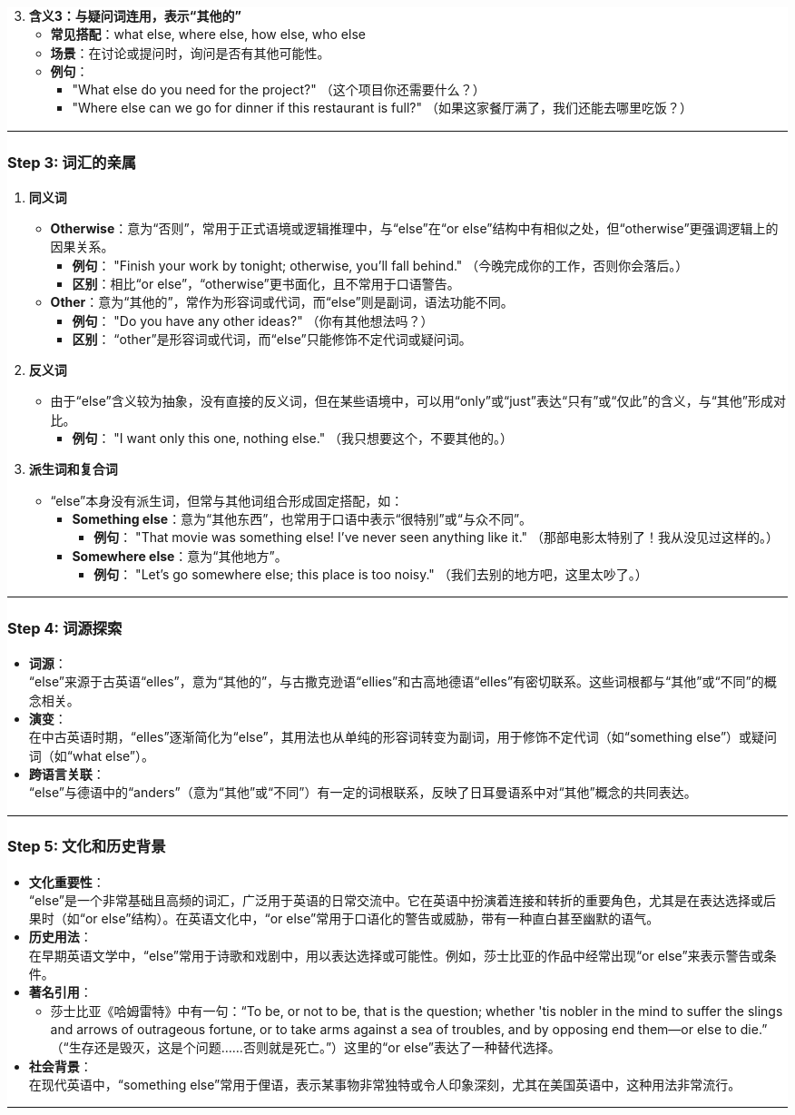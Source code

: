 3. **含义3：与疑问词连用，表示“其他的”**
   - **常见搭配**：what else, where else, how else, who else
   - **场景**：在讨论或提问时，询问是否有其他可能性。
   - **例句**：
     - "What else do you need for the project?" （这个项目你还需要什么？）
     - "Where else can we go for dinner if this restaurant is full?" （如果这家餐厅满了，我们还能去哪里吃饭？）

---

### **Step 3: 词汇的亲属**

1. **同义词**
   - **Otherwise**：意为“否则”，常用于正式语境或逻辑推理中，与“else”在“or else”结构中有相似之处，但“otherwise”更强调逻辑上的因果关系。
     - **例句**： "Finish your work by tonight; otherwise, you’ll fall behind." （今晚完成你的工作，否则你会落后。）
     - **区别**：相比“or else”，“otherwise”更书面化，且不常用于口语警告。
   - **Other**：意为“其他的”，常作为形容词或代词，而“else”则是副词，语法功能不同。
     - **例句**： "Do you have any other ideas?" （你有其他想法吗？）
     - **区别**： “other”是形容词或代词，而“else”只能修饰不定代词或疑问词。

2. **反义词**
   - 由于“else”含义较为抽象，没有直接的反义词，但在某些语境中，可以用“only”或“just”表达“只有”或“仅此”的含义，与“其他”形成对比。
     - **例句**： "I want only this one, nothing else." （我只想要这个，不要其他的。）

3. **派生词和复合词**
   - “else”本身没有派生词，但常与其他词组合形成固定搭配，如：
     - **Something else**：意为“其他东西”，也常用于口语中表示“很特别”或“与众不同”。
       - **例句**： "That movie was something else! I’ve never seen anything like it." （那部电影太特别了！我从没见过这样的。）
     - **Somewhere else**：意为“其他地方”。
       - **例句**： "Let’s go somewhere else; this place is too noisy." （我们去别的地方吧，这里太吵了。）

---

### **Step 4: 词源探索**

- **词源**：  
  “else”来源于古英语“elles”，意为“其他的”，与古撒克逊语“ellies”和古高地德语“elles”有密切联系。这些词根都与“其他”或“不同”的概念相关。
- **演变**：  
  在中古英语时期，“elles”逐渐简化为“else”，其用法也从单纯的形容词转变为副词，用于修饰不定代词（如“something else”）或疑问词（如“what else”）。
- **跨语言关联**：  
  “else”与德语中的“anders”（意为“其他”或“不同”）有一定的词根联系，反映了日耳曼语系中对“其他”概念的共同表达。

---

### **Step 5: 文化和历史背景**

- **文化重要性**：  
  “else”是一个非常基础且高频的词汇，广泛用于英语的日常交流中。它在英语中扮演着连接和转折的重要角色，尤其是在表达选择或后果时（如“or else”结构）。在英语文化中，“or else”常用于口语化的警告或威胁，带有一种直白甚至幽默的语气。
- **历史用法**：  
  在早期英语文学中，“else”常用于诗歌和戏剧中，用以表达选择或可能性。例如，莎士比亚的作品中经常出现“or else”来表示警告或条件。
- **著名引用**：  
  - 莎士比亚《哈姆雷特》中有一句：“To be, or not to be, that is the question; whether 'tis nobler in the mind to suffer the slings and arrows of outrageous fortune, or to take arms against a sea of troubles, and by opposing end them—or else to die.” （“生存还是毁灭，这是个问题……否则就是死亡。”）这里的“or else”表达了一种替代选择。
- **社会背景**：  
  在现代英语中，“something else”常用于俚语，表示某事物非常独特或令人印象深刻，尤其在美国英语中，这种用法非常流行。

---